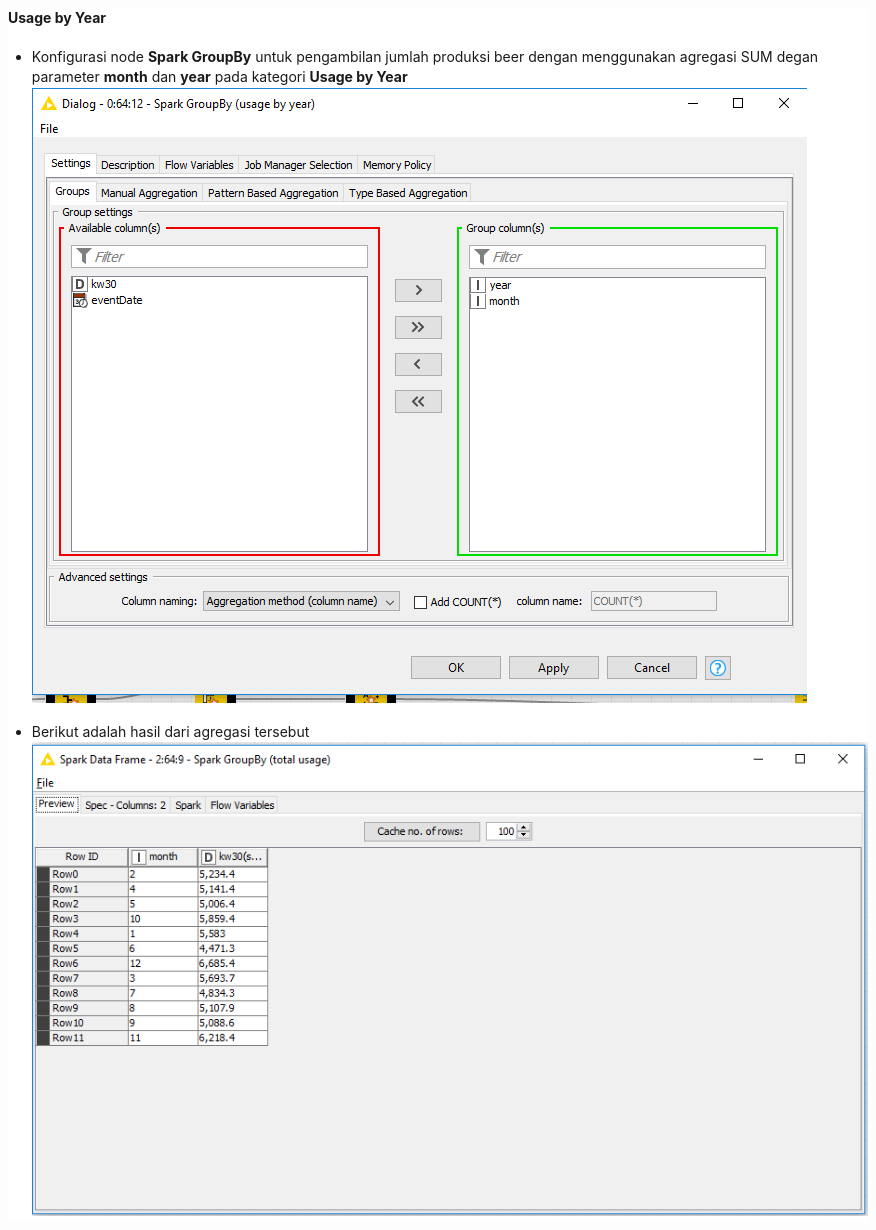 #### Usage by Year
- Konfigurasi node **Spark GroupBy** untuk pengambilan jumlah produksi beer dengan menggunakan agregasi SUM degan parameter **month** dan **year** pada kategori **Usage by Year**<br>
![](Dokumentasi/aggregation-and-time-series/aats-year-groupby.PNG)

- Berikut adalah hasil dari agregasi tersebut<br>
![](Dokumentasi/aggregation-and-time-series/aats-total-groupby-result.PNG)
